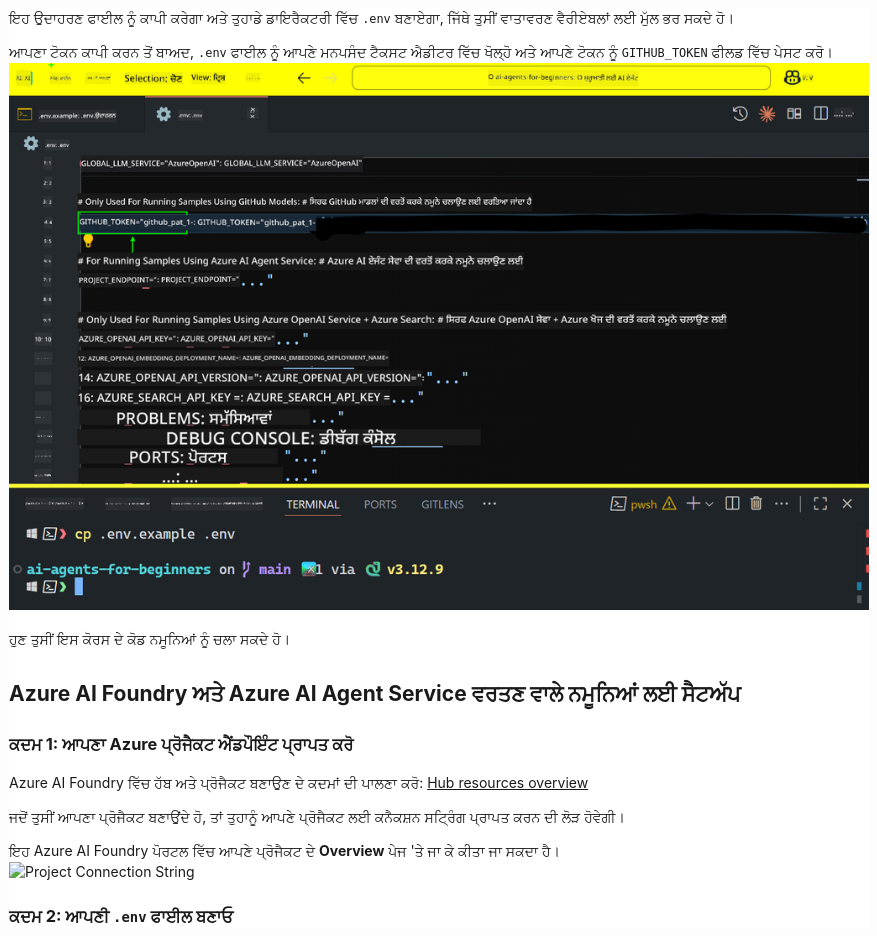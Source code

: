 ਇਹ ਉਦਾਹਰਣ ਫਾਈਲ ਨੂੰ ਕਾਪੀ ਕਰੇਗਾ ਅਤੇ ਤੁਹਾਡੇ ਡਾਇਰੈਕਟਰੀ ਵਿੱਚ `.env` ਬਣਾਏਗਾ, ਜਿੱਥੇ ਤੁਸੀਂ ਵਾਤਾਵਰਣ ਵੈਰੀਏਬਲਾਂ ਲਈ ਮੁੱਲ ਭਰ ਸਕਦੇ ਹੋ।

ਆਪਣਾ ਟੋਕਨ ਕਾਪੀ ਕਰਨ ਤੋਂ ਬਾਅਦ, `.env` ਫਾਈਲ ਨੂੰ ਆਪਣੇ ਮਨਪਸੰਦ ਟੈਕਸਟ ਐਡੀਟਰ ਵਿੱਚ ਖੋਲ੍ਹੋ ਅਤੇ ਆਪਣੇ ਟੋਕਨ ਨੂੰ `GITHUB_TOKEN` ਫੀਲਡ ਵਿੱਚ ਪੇਸਟ ਕਰੋ।  
![GitHub Token Field](../../../translated_images/github_token_field.20491ed3224b5f4ab24d10ced7a68c4aba2948fe8999cfc8675edaa16f5e5681.pa.png)

ਹੁਣ ਤੁਸੀਂ ਇਸ ਕੋਰਸ ਦੇ ਕੋਡ ਨਮੂਨਿਆਂ ਨੂੰ ਚਲਾ ਸਕਦੇ ਹੋ।

## Azure AI Foundry ਅਤੇ Azure AI Agent Service ਵਰਤਣ ਵਾਲੇ ਨਮੂਨਿਆਂ ਲਈ ਸੈਟਅੱਪ

### ਕਦਮ 1: ਆਪਣਾ Azure ਪ੍ਰੋਜੈਕਟ ਐਂਡਪੌਇੰਟ ਪ੍ਰਾਪਤ ਕਰੋ

Azure AI Foundry ਵਿੱਚ ਹੱਬ ਅਤੇ ਪ੍ਰੋਜੈਕਟ ਬਣਾਉਣ ਦੇ ਕਦਮਾਂ ਦੀ ਪਾਲਣਾ ਕਰੋ: [Hub resources overview](https://learn.microsoft.com/en-us/azure/ai-foundry/concepts/ai-resources)

ਜਦੋਂ ਤੁਸੀਂ ਆਪਣਾ ਪ੍ਰੋਜੈਕਟ ਬਣਾਉਂਦੇ ਹੋ, ਤਾਂ ਤੁਹਾਨੂੰ ਆਪਣੇ ਪ੍ਰੋਜੈਕਟ ਲਈ ਕਨੈਕਸ਼ਨ ਸਟ੍ਰਿੰਗ ਪ੍ਰਾਪਤ ਕਰਨ ਦੀ ਲੋੜ ਹੋਵੇਗੀ।

ਇਹ Azure AI Foundry ਪੋਰਟਲ ਵਿੱਚ ਆਪਣੇ ਪ੍ਰੋਜੈਕਟ ਦੇ **Overview** ਪੇਜ 'ਤੇ ਜਾ ਕੇ ਕੀਤਾ ਜਾ ਸਕਦਾ ਹੈ।  
![Project Connection String](../../../translated_images/project-endpoint.8cf04c9975bbfbf18f6447a599550edb052e52264fb7124d04a12e6175e330a5.pa.png)

### ਕਦਮ 2: ਆਪਣੀ `.env` ਫਾਈਲ ਬਣਾਓ
